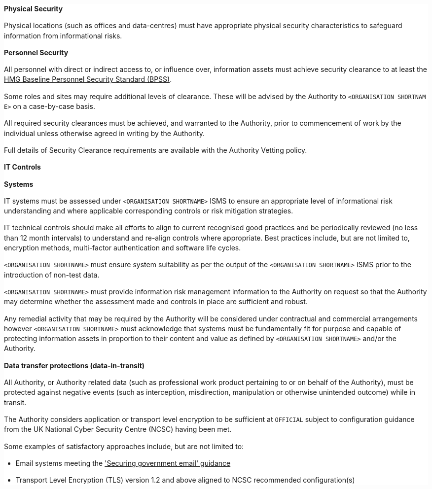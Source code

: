 **Physical Security**

Physical locations \(such as offices and data-centres\) must have appropriate physical security characteristics to safeguard information from informational risks.

**Personnel Security**

All personnel with direct or indirect access to, or influence over, information assets must achieve security clearance to at least the [HMG Baseline Personnel Security Standard \(BPSS\)](https://www.gov.uk/government/publications/government-baseline-personnel-security-standard).

Some roles and sites may require additional levels of clearance. These will be advised by the Authority to `<ORGANISATION SHORTNAME>` on a case-by-case basis.

All required security clearances must be achieved, and warranted to the Authority, prior to commencement of work by the individual unless otherwise agreed in writing by the Authority.

Full details of Security Clearance requirements are available with the Authority Vetting policy.

**IT Controls**

**Systems**

IT systems must be assessed under `<ORGANISATION SHORTNAME>` ISMS to ensure an appropriate level of informational risk understanding and where applicable corresponding controls or risk mitigation strategies.

IT technical controls should make all efforts to align to current recognised good practices and be periodically reviewed \(no less than 12 month intervals\) to understand and re-align controls where appropriate. Best practices include, but are not limited to, encryption methods, multi-factor authentication and software life cycles.

`<ORGANISATION SHORTNAME>` must ensure system suitability as per the output of the `<ORGANISATION SHORTNAME>` ISMS prior to the introduction of non-test data.

`<ORGANISATION SHORTNAME>` must provide information risk management information to the Authority on request so that the Authority may determine whether the assessment made and controls in place are sufficient and robust.

Any remedial activity that may be required by the Authority will be considered under contractual and commercial arrangements however `<ORGANISATION SHORTNAME>` must acknowledge that systems must be fundamentally fit for purpose and capable of protecting information assets in proportion to their content and value as defined by `<ORGANISATION SHORTNAME>` and/or the Authority.

**Data transfer protections \(data-in-transit\)**

All Authority, or Authority related data \(such as professional work product pertaining to or on behalf of the Authority\), must be protected against negative events \(such as interception, misdirection, manipulation or otherwise unintended outcome\) while in transit.

The Authority considers application or transport level encryption to be sufficient at `OFFICIAL` subject to configuration guidance from the UK National Cyber Security Centre \(NCSC\) having been met.

Some examples of satisfactory approaches include, but are not limited to:

-   Email systems meeting the ['Securing government email' guidance](https://www.gov.uk/guidance/securing-government-email)

-   Transport Level Encryption \(TLS\) version 1.2 and above aligned to NCSC recommended configuration\(s\)
